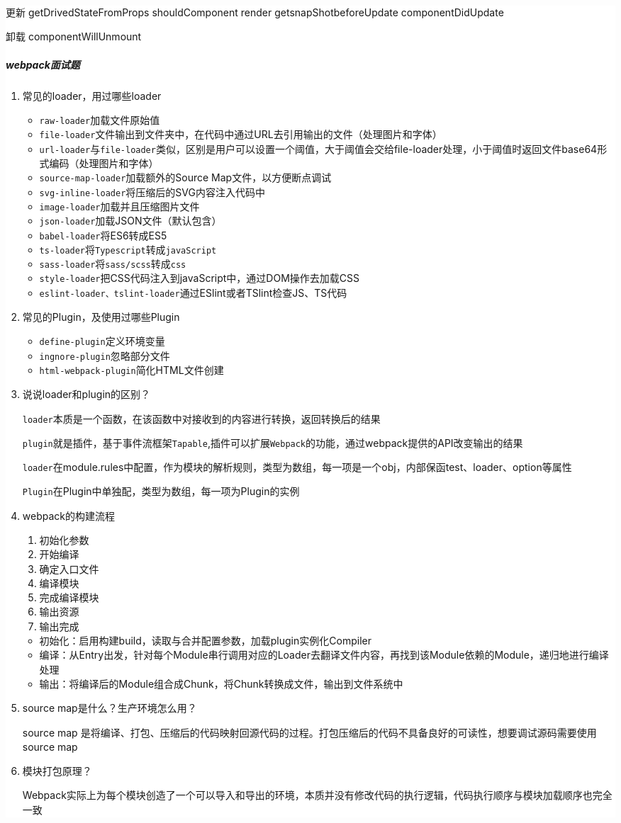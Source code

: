 更新 getDrivedStateFromProps shouldComponent render getsnapShotbeforeUpdate componentDidUpdate

卸载 componentWillUnmount

##### webpack面试题

1. 常见的loader，用过哪些loader

   * `raw-loader`加载文件原始值
   * `file-loader`文件输出到文件夹中，在代码中通过URL去引用输出的文件（处理图片和字体）
   * `url-loader`与`file-loader`类似，区别是用户可以设置一个阈值，大于阈值会交给file-loader处理，小于阈值时返回文件base64形式编码（处理图片和字体）
   * `source-map-loader`加载额外的Source Map文件，以方便断点调试
   * `svg-inline-loader`将压缩后的SVG内容注入代码中
   * `image-loader`加载并且压缩图片文件
   * `json-loader`加载JSON文件（默认包含）
   * `babel-loader`将ES6转成ES5
   * `ts-loader`将`Typescript`转成`javaScript`
   * `sass-loader`将`sass/scss`转成`css`
   * `style-loader`把CSS代码注入到javaScript中，通过DOM操作去加载CSS
   * `eslint-loader、tslint-loader`通过ESlint或者TSlint检查JS、TS代码

2. 常见的Plugin，及使用过哪些Plugin

   * `define-plugin`定义环境变量
   * `ingnore-plugin`忽略部分文件
   * `html-webpack-plugin`简化HTML文件创建

3. 说说loader和plugin的区别？

   `loader`本质是一个函数，在该函数中对接收到的内容进行转换，返回转换后的结果

   `plugin`就是插件，基于事件流框架`Tapable`,插件可以扩展`Webpack`的功能，通过webpack提供的API改变输出的结果

   `loader`在module.rules中配置，作为模块的解析规则，类型为数组，每一项是一个obj，内部保函test、loader、option等属性

   `Plugin`在Plugin中单独配，类型为数组，每一项为Plugin的实例

4. webpack的构建流程

   1. 初始化参数
   2. 开始编译
   3. 确定入口文件
   4. 编译模块
   5. 完成编译模块
   6. 输出资源
   7. 输出完成

   * 初始化：启用构建build，读取与合并配置参数，加载plugin实例化Compiler
   * 编译：从Entry出发，针对每个Module串行调用对应的Loader去翻译文件内容，再找到该Module依赖的Module，递归地进行编译处理
   * 输出：将编译后的Module组合成Chunk，将Chunk转换成文件，输出到文件系统中

5. source map是什么？生产环境怎么用？

   source map 是将编译、打包、压缩后的代码映射回源代码的过程。打包压缩后的代码不具备良好的可读性，想要调试源码需要使用source map

6. 模块打包原理？

   Webpack实际上为每个模块创造了一个可以导入和导出的环境，本质并没有修改代码的执行逻辑，代码执行顺序与模块加载顺序也完全一致
